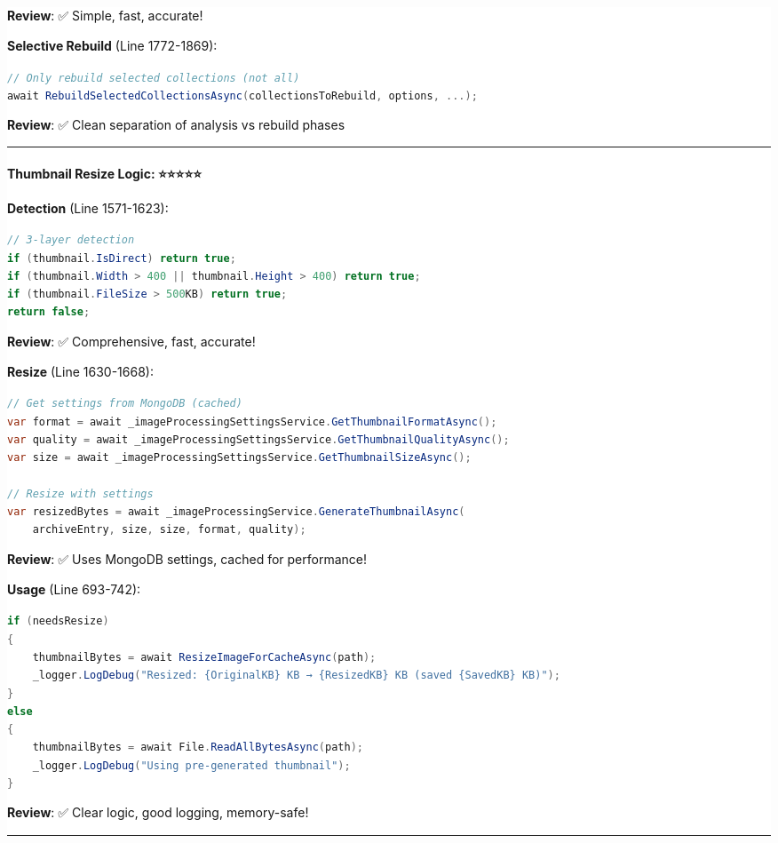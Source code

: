 **Review**: ✅ Simple, fast, accurate!

**Selective Rebuild** (Line 1772-1869):
```csharp
// Only rebuild selected collections (not all)
await RebuildSelectedCollectionsAsync(collectionsToRebuild, options, ...);
```

**Review**: ✅ Clean separation of analysis vs rebuild phases

---

#### **Thumbnail Resize Logic**: ⭐⭐⭐⭐⭐

**Detection** (Line 1571-1623):
```csharp
// 3-layer detection
if (thumbnail.IsDirect) return true;
if (thumbnail.Width > 400 || thumbnail.Height > 400) return true;
if (thumbnail.FileSize > 500KB) return true;
return false;
```

**Review**: ✅ Comprehensive, fast, accurate!

**Resize** (Line 1630-1668):
```csharp
// Get settings from MongoDB (cached)
var format = await _imageProcessingSettingsService.GetThumbnailFormatAsync();
var quality = await _imageProcessingSettingsService.GetThumbnailQualityAsync();
var size = await _imageProcessingSettingsService.GetThumbnailSizeAsync();

// Resize with settings
var resizedBytes = await _imageProcessingService.GenerateThumbnailAsync(
    archiveEntry, size, size, format, quality);
```

**Review**: ✅ Uses MongoDB settings, cached for performance!

**Usage** (Line 693-742):
```csharp
if (needsResize)
{
    thumbnailBytes = await ResizeImageForCacheAsync(path);
    _logger.LogDebug("Resized: {OriginalKB} KB → {ResizedKB} KB (saved {SavedKB} KB)");
}
else
{
    thumbnailBytes = await File.ReadAllBytesAsync(path);
    _logger.LogDebug("Using pre-generated thumbnail");
}
```

**Review**: ✅ Clear logic, good logging, memory-safe!

---
